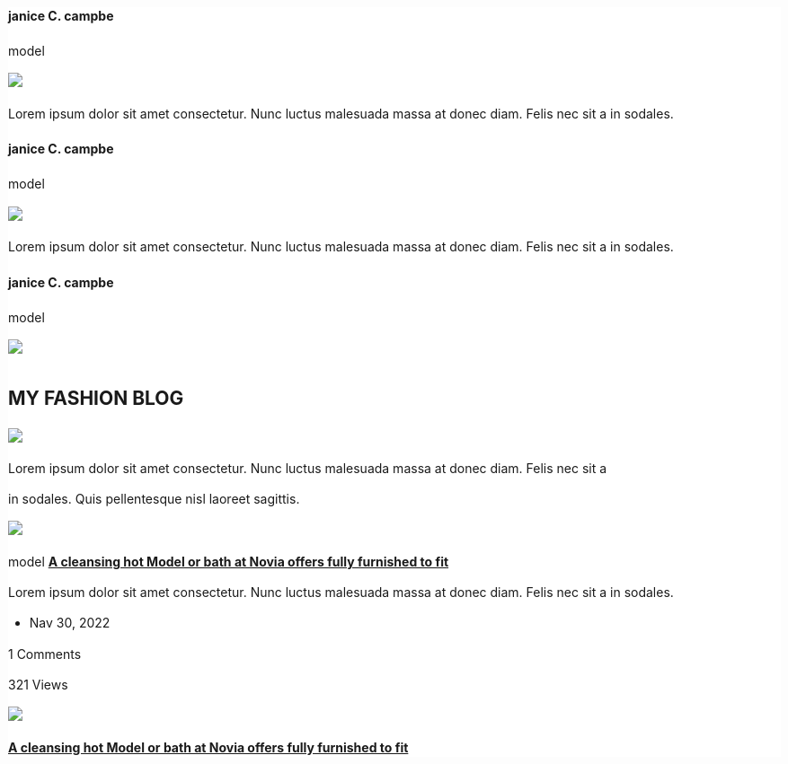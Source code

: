 
#### janice C. campbe

model

![](https://themes.creativehunk.com/maria/img/testimonial-img-2.png)

Lorem ipsum dolor sit amet consectetur. Nunc luctus malesuada massa at donec
diam. Felis nec sit a in sodales.


#### janice C. campbe

model

![](https://themes.creativehunk.com/maria/img/testimonial-img-3.png)

Lorem ipsum dolor sit amet consectetur. Nunc luctus malesuada massa at donec
diam. Felis nec sit a in sodales.


#### janice C. campbe

model

![](https://themes.creativehunk.com/maria/img/title-img-1.png)

## MY FASHION BLOG

![](https://themes.creativehunk.com/maria/img/title-img-2.png)

Lorem ipsum dolor sit amet consectetur. Nunc luctus malesuada massa at donec diam. Felis
nec sit a

in sodales. Quis pellentesque nisl laoreet sagittis.


![](https://themes.creativehunk.com/maria/img/blog-img-1.png)

model [**A cleansing hot Model or bath at Novia offers fully furnished to fit**](https://themes.creativehunk.com/maria/#)

Lorem ipsum dolor sit amet consectetur. Nunc luctus malesuada massa at donec
diam. Felis nec sit a in sodales.


- Nav 30, 2022

1 Comments

321 Views


![](https://themes.creativehunk.com/maria/img/blog-img-2.png)

[**A cleansing hot Model or bath at Novia offers fully furnished to fit**](https://themes.creativehunk.com/maria/#)
